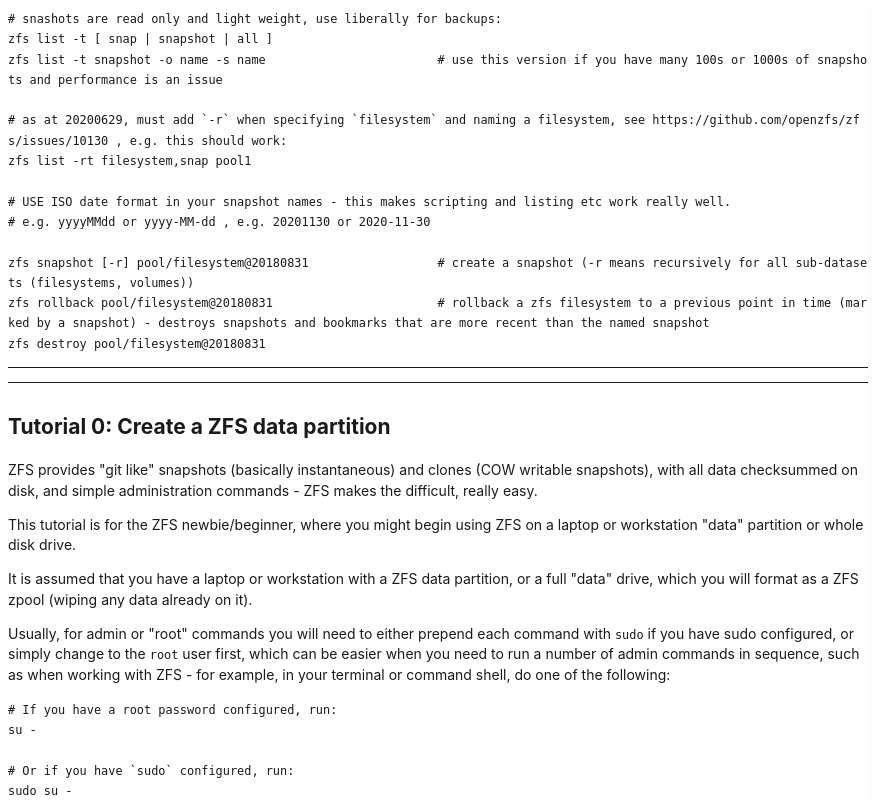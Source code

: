 	# snashots are read only and light weight, use liberally for backups:
	zfs list -t [ snap | snapshot | all ]
	zfs list -t snapshot -o name -s name                        # use this version if you have many 100s or 1000s of snapshots and performance is an issue

	# as at 20200629, must add `-r` when specifying `filesystem` and naming a filesystem, see https://github.com/openzfs/zfs/issues/10130 , e.g. this should work:
	zfs list -rt filesystem,snap pool1

	# USE ISO date format in your snapshot names - this makes scripting and listing etc work really well.
	# e.g. yyyyMMdd or yyyy-MM-dd , e.g. 20201130 or 2020-11-30

	zfs snapshot [-r] pool/filesystem@20180831                  # create a snapshot (-r means recursively for all sub-datasets (filesystems, volumes))
	zfs rollback pool/filesystem@20180831                       # rollback a zfs filesystem to a previous point in time (marked by a snapshot) - destroys snapshots and bookmarks that are more recent than the named snapshot
	zfs destroy pool/filesystem@20180831


------------------------------------------------------------------
-------------
## Tutorial 0: Create a ZFS data partition

ZFS provides "git like" snapshots (basically instantaneous) and clones (COW writable snapshots),
with all data checksummed on disk, and simple administration commands - ZFS makes the difficult,
really easy.

This tutorial is for the ZFS newbie/beginner, where you might begin using ZFS on a laptop or
workstation "data" partition or whole disk drive.

It is assumed that you have a laptop or workstation with a ZFS data partition, or a full "data"
drive, which you will format as a ZFS zpool (wiping any data already on it).

Usually, for admin or "root" commands you will need to either prepend each command with `sudo`
if you have sudo configured, or simply change to the `root` user first, which can be easier when
you need to run a number of admin commands in sequence, such as when working with ZFS - for
example, in your terminal or command shell, do one of the following:

	# If you have a root password configured, run:
	su -

	# Or if you have `sudo` configured, run:
	sudo su -
